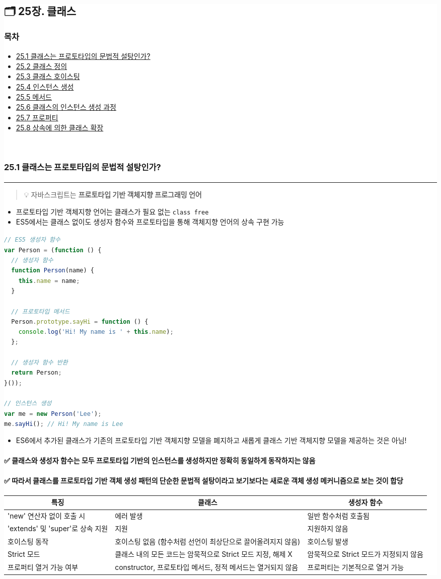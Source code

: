 ## 🗂️ 25장. 클래스

### 목차
- [25.1 클래스는 프로토타입의 문법적 설탕인가?](#25.1)
- [25.2 클래스 정의](#25.2)
- [25.3 클래스 호이스팅](#25.3)
- [25.4 인스턴스 생성](#25.4)
- [25.5 메서드](#25.5)
- [25.6 클래스의 인스턴스 생성 과정](#25.6)
- [25.7 프로퍼티](#25.7)
- [25.8 상속에 의한 클래스 확장](#25.8)

<br />

### 25.1 클래스는 프로토타입의 문법적 설탕인가?<a name="25.1"></a>
---
> 💡 자바스크립트는 **프로토타입 기반 객체지향 프로그래밍 언어**

- 프로토타입 기반 객체지향 언어는 클래스가 필요 없는 `class free`
- ES5에서는 클래스 없이도 생성자 함수와 프로토타입을 통해 객체지향 언어의 상속 구현 가능

```js
// ES5 생성자 함수
var Person = (function () {
  // 생성자 함수
  function Person(name) {
    this.name = name;
  }

  // 프로토타입 메서드
  Person.prototype.sayHi = function () {
    console.log('Hi! My name is ' + this.name);
  };

  // 생성자 함수 반환
  return Person;
}());

// 인스턴스 생성
var me = new Person('Lee');
me.sayHi(); // Hi! My name is Lee
```

- ES6에서 추가된 클래스가 기존의 프로토타입 기반 객체지향 모델을 폐지하고 새롭게 클래스 기반 객체지향 모델을 제공하는 것은 아님!

#### ✅ 클래스와 생성자 함수는 모두 프로토타입 기반의 인스턴스를 생성하지만 정확히 동일하게 동작하지는 않음

#### ✅ 따라서 클래스를 프로토타입 기반 객체 생성 패턴의 단순한 문법적 설탕이라고 보기보다는 **새로운 객체 생성 메커니즘**으로 보는 것이 합당

| 특징                                   | 클래스                                                       | 생성자 함수                                        |
|----------------------------------------|--------------------------------------------------------------|----------------------------------------------------|
| 'new' 연산자 없이 호출 시              | 에러 발생                                                    | 일반 함수처럼 호출됨                               |
| 'extends' 및 'super'로 상속 지원       | 지원                                                         | 지원하지 않음                                      |
| 호이스팅 동작                          | 호이스팅 없음 (함수처럼 선언이 최상단으로 끌어올려지지 않음) | 호이스팅 발생                                      |
| Strict 모드                            | 클래스 내의 모든 코드는 암묵적으로 Strict 모드 지정, 해제 X  | 암묵적으로 Strict 모드가 지정되지 않음             |
| 프로퍼티 열거 가능 여부                | constructor, 프로토타입 메서드, 정적 메서드는 열거되지 않음  | 프로퍼티는 기본적으로 열거 가능                    |
